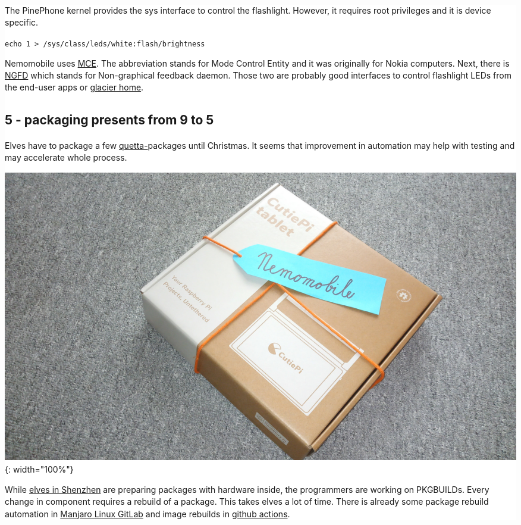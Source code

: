 The PinePhone kernel provides the sys interface to control the flashlight. However, it requires root privileges and it is device specific.

```
echo 1 > /sys/class/leds/white:flash/brightness
```

Nemomobile uses [MCE](https://github.com/sailfishos/mce). The abbreviation stands for Mode Control Entity and
it was originally for Nokia computers. Next, there is [NGFD](https://github.com/sailfishos/mce) which stands
for Non-graphical feedback daemon. Those two are probably good interfaces to control flashlight LEDs from
the end-user apps or [glacier home](https://github.com/nemomobile-ux/glacier-home).


## 5 - packaging presents from 9 to 5

Elves have to package a few [quetta-](https://en.wiktionary.org/wiki/quetta-)packages until Christmas. It seems that improvement in automation may help with testing and may accelerate whole process.

![](/images/2022-12-01-advent-of-code/day5-packages.jpg){: width="100%"}

While [elves in Shenzhen](https://cutiepi.io/) are preparing packages with hardware inside, the programmers
are working on PKGBUILDs. Every change in component requires a rebuild of a package. This takes elves a lot
of time.  There is already some package rebuild automation in [Manjaro Linux GitLab](https://gitlab.manjaro.org/manjaro-arm/packages/community/nemo-ux/lipstick-glacier-home/-/blob/master/.gitlab-ci.yml)
and image rebuilds in [github actions](https://github.com/nemomobile-ux/nemo-images). 
